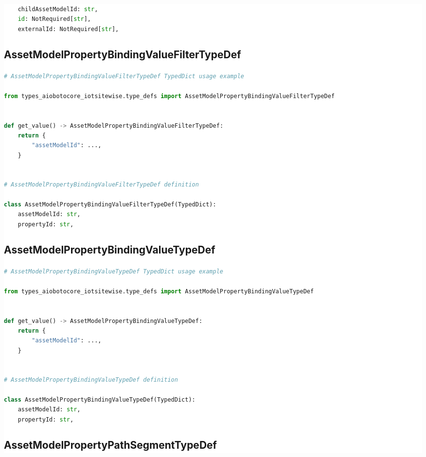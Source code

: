 ```python
    childAssetModelId: str,
    id: NotRequired[str],
    externalId: NotRequired[str],
```


## AssetModelPropertyBindingValueFilterTypeDef

```python
# AssetModelPropertyBindingValueFilterTypeDef TypedDict usage example

from types_aiobotocore_iotsitewise.type_defs import AssetModelPropertyBindingValueFilterTypeDef


def get_value() -> AssetModelPropertyBindingValueFilterTypeDef:
    return {
        "assetModelId": ...,
    }


# AssetModelPropertyBindingValueFilterTypeDef definition

class AssetModelPropertyBindingValueFilterTypeDef(TypedDict):
    assetModelId: str,
    propertyId: str,
```


## AssetModelPropertyBindingValueTypeDef

```python
# AssetModelPropertyBindingValueTypeDef TypedDict usage example

from types_aiobotocore_iotsitewise.type_defs import AssetModelPropertyBindingValueTypeDef


def get_value() -> AssetModelPropertyBindingValueTypeDef:
    return {
        "assetModelId": ...,
    }


# AssetModelPropertyBindingValueTypeDef definition

class AssetModelPropertyBindingValueTypeDef(TypedDict):
    assetModelId: str,
    propertyId: str,
```


## AssetModelPropertyPathSegmentTypeDef
